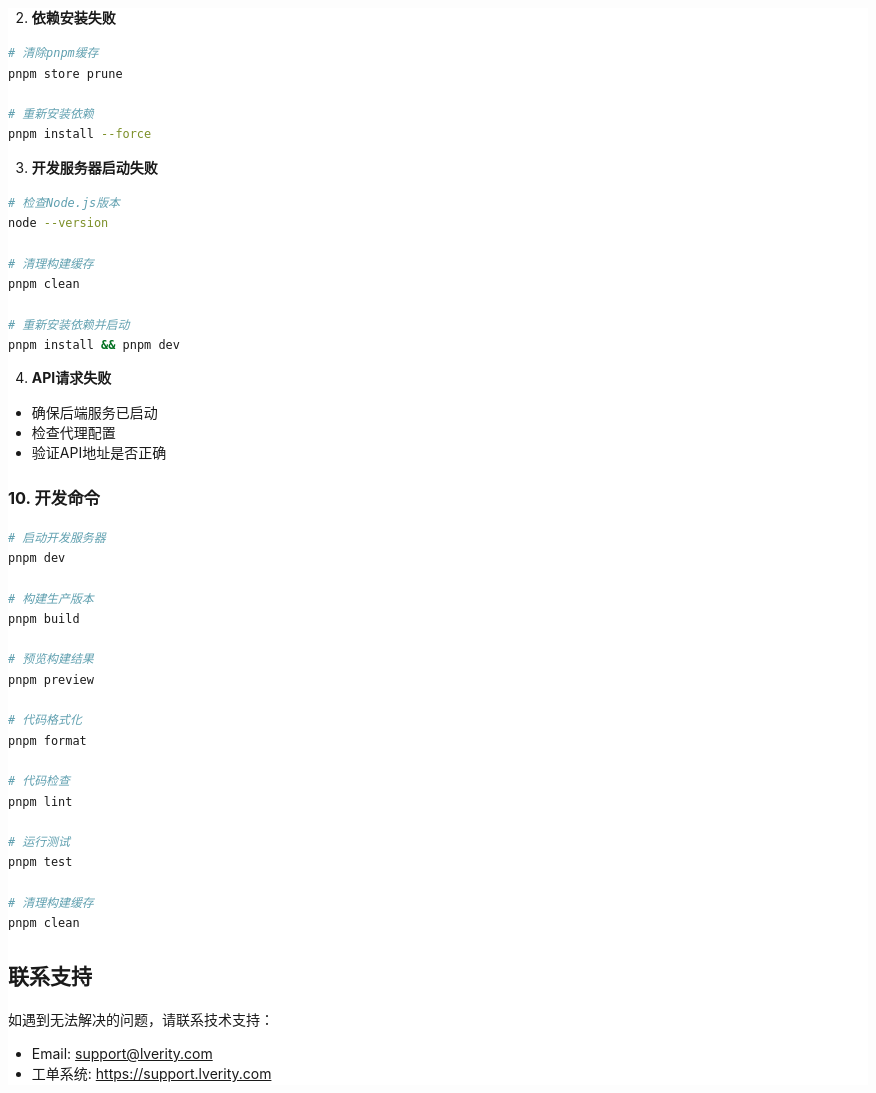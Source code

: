2. **依赖安装失败**
```bash
# 清除pnpm缓存
pnpm store prune

# 重新安装依赖
pnpm install --force
```

3. **开发服务器启动失败**
```bash
# 检查Node.js版本
node --version

# 清理构建缓存
pnpm clean

# 重新安装依赖并启动
pnpm install && pnpm dev
```

4. **API请求失败**
- 确保后端服务已启动
- 检查代理配置
- 验证API地址是否正确

### 10. 开发命令
```bash
# 启动开发服务器
pnpm dev

# 构建生产版本
pnpm build

# 预览构建结果
pnpm preview

# 代码格式化
pnpm format

# 代码检查
pnpm lint

# 运行测试
pnpm test

# 清理构建缓存
pnpm clean
```

## 联系支持
如遇到无法解决的问题，请联系技术支持：
- Email: support@lverity.com
- 工单系统: https://support.lverity.com
